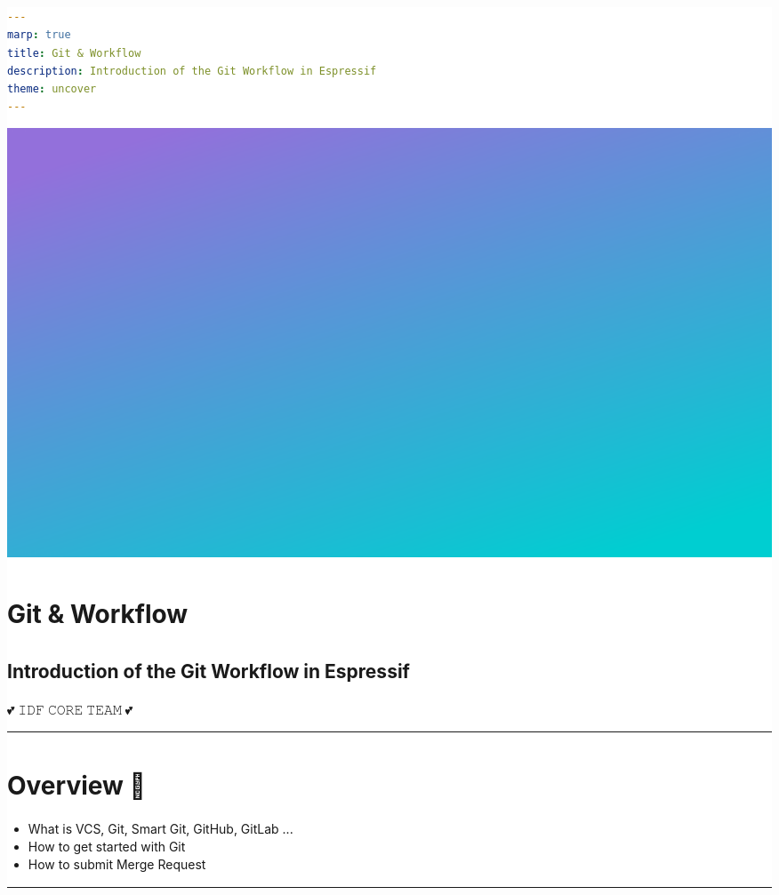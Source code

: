 ```yaml
---
marp: true
title: Git & Workflow
description: Introduction of the Git Workflow in Espressif
theme: uncover
---
```




![bg](assets/background.svg)

#  Git & Workflow

##  Introduction of the Git Workflow in Espressif

💕 𝙸𝙳𝙵 𝙲𝙾𝚁𝙴 𝚃𝙴𝙰𝙼 💕

---

# Overview 📖



- What is VCS, Git, Smart Git, GitHub, GitLab ...
- How to get started with Git
- How to submit Merge Request

---
